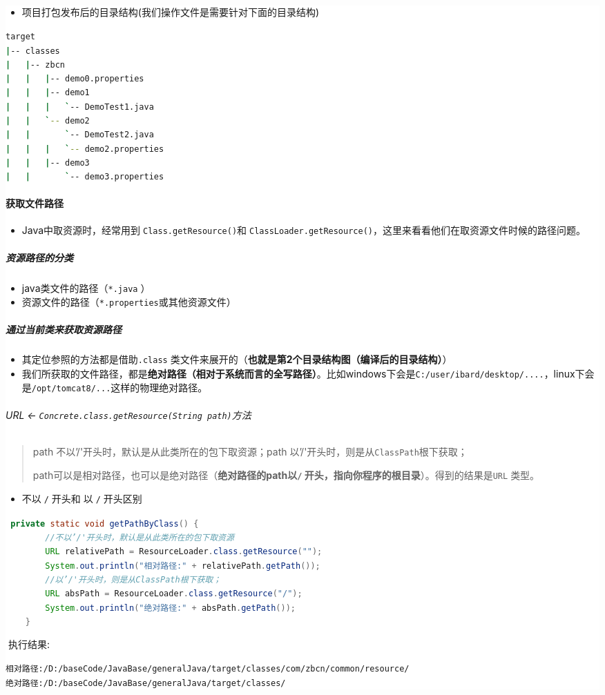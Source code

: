 - 项目打包发布后的目录结构(我们操作文件是需要针对下面的目录结构)

```bash
target
|-- classes
|   |-- zbcn
|   |   |-- demo0.properties
|   |   |-- demo1
|   |   |   `-- DemoTest1.java
|   |   `-- demo2
|   |       `-- DemoTest2.java
|   |   |   `-- demo2.properties
|   |   |-- demo3
|   |       `-- demo3.properties
```

#### 获取文件路径

- Java中取资源时，经常用到 `Class.getResource()`和 `ClassLoader.getResource()`，这里来看看他们在取资源文件时候的路径问题。

##### 资源路径的分类

- java类文件的路径（`*.java` ）
- 资源文件的路径（`*.properties`或其他资源文件）

##### 通过当前类来获取资源路径

- 其定位参照的方法都是借助`.class` 类文件来展开的（**也就是第2个目录结构图（编译后的目录结构）**）
- 我们所获取的文件路径，都是**绝对路径（相对于系统而言的全写路径）**。比如windows下会是`C:/user/ibard/desktop/....`，linux下会是`/opt/tomcat8/...`这样的物理绝对路径。

###### URL <-  `Concrete.class.getResource(String path)`方法

> path 不以’/'开头时，默认是从此类所在的包下取资源；path  以’/'开头时，则是从`ClassPath`根下获取；
>
> path可以是相对路径，也可以是绝对路径（**绝对路径的path以`/` 开头，指向你程序的根目录**）。得到的结果是`URL` 类型。

- 不以 `/` 开头和 以 `/` 开头区别

```java
 private static void getPathByClass() {
        //不以’/'开头时，默认是从此类所在的包下取资源
        URL relativePath = ResourceLoader.class.getResource("");
        System.out.println("相对路径:" + relativePath.getPath());
        //以’/'开头时，则是从ClassPath根下获取；
        URL absPath = ResourceLoader.class.getResource("/");
        System.out.println("绝对路径:" + absPath.getPath());
    }
```

​	执行结果:

```bash
相对路径:/D:/baseCode/JavaBase/generalJava/target/classes/com/zbcn/common/resource/
绝对路径:/D:/baseCode/JavaBase/generalJava/target/classes/
```
